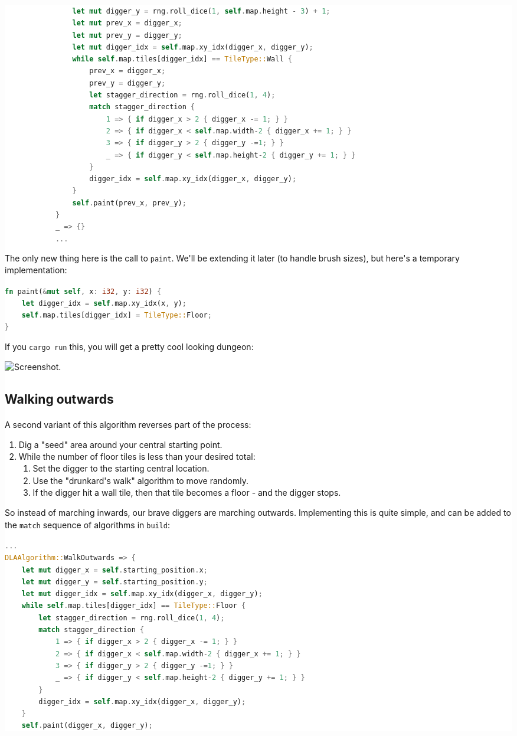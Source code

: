 ```rust
                let mut digger_y = rng.roll_dice(1, self.map.height - 3) + 1;
                let mut prev_x = digger_x;
                let mut prev_y = digger_y;
                let mut digger_idx = self.map.xy_idx(digger_x, digger_y);
                while self.map.tiles[digger_idx] == TileType::Wall {
                    prev_x = digger_x;
                    prev_y = digger_y;
                    let stagger_direction = rng.roll_dice(1, 4);
                    match stagger_direction {
                        1 => { if digger_x > 2 { digger_x -= 1; } }
                        2 => { if digger_x < self.map.width-2 { digger_x += 1; } }
                        3 => { if digger_y > 2 { digger_y -=1; } }
                        _ => { if digger_y < self.map.height-2 { digger_y += 1; } }
                    }
                    digger_idx = self.map.xy_idx(digger_x, digger_y);
                }
                self.paint(prev_x, prev_y);
            }
            _ => {}
            ...
```

The only new thing here is the call to `paint`. We'll be extending it later (to handle brush sizes), but here's a temporary implementation:

```rust
fn paint(&mut self, x: i32, y: i32) {
    let digger_idx = self.map.xy_idx(x, y);
    self.map.tiles[digger_idx] = TileType::Floor;
}
```

If you `cargo run` this, you will get a pretty cool looking dungeon:

![Screenshot](./c30-s1.gif).

## Walking outwards

A second variant of this algorithm reverses part of the process:

1. Dig a "seed" area around your central starting point.
2. While the number of floor tiles is less than your desired total:
    1. Set the digger to the starting central location.
    2. Use the "drunkard's walk" algorithm to move randomly.
    3. If the digger hit a wall tile, then that tile becomes a floor - and the digger stops.

So instead of marching inwards, our brave diggers are marching outwards. Implementing this is quite simple, and can be added to the `match` sequence of algorithms in `build`:

```rust
...
DLAAlgorithm::WalkOutwards => {
    let mut digger_x = self.starting_position.x;
    let mut digger_y = self.starting_position.y;
    let mut digger_idx = self.map.xy_idx(digger_x, digger_y);
    while self.map.tiles[digger_idx] == TileType::Floor {
        let stagger_direction = rng.roll_dice(1, 4);
        match stagger_direction {
            1 => { if digger_x > 2 { digger_x -= 1; } }
            2 => { if digger_x < self.map.width-2 { digger_x += 1; } }
            3 => { if digger_y > 2 { digger_y -=1; } }
            _ => { if digger_y < self.map.height-2 { digger_y += 1; } }
        }
        digger_idx = self.map.xy_idx(digger_x, digger_y);
    }
    self.paint(digger_x, digger_y);
```